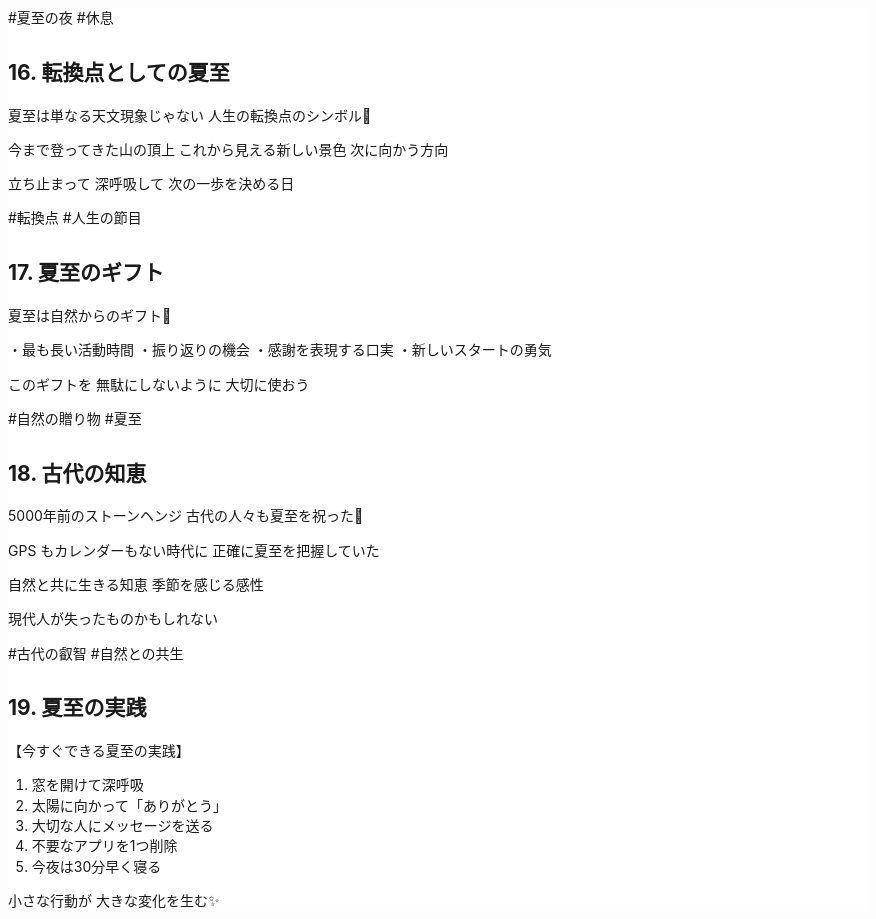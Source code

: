 #夏至の夜 #休息

## 16. 転換点としての夏至
夏至は単なる天文現象じゃない
人生の転換点のシンボル🔄

今まで登ってきた山の頂上
これから見える新しい景色
次に向かう方向

立ち止まって
深呼吸して
次の一歩を決める日

#転換点 #人生の節目

## 17. 夏至のギフト
夏至は自然からのギフト🎁

・最も長い活動時間
・振り返りの機会
・感謝を表現する口実
・新しいスタートの勇気

このギフトを
無駄にしないように
大切に使おう

#自然の贈り物 #夏至

## 18. 古代の知恵
5000年前のストーンヘンジ
古代の人々も夏至を祝った🗿

GPS もカレンダーもない時代に
正確に夏至を把握していた

自然と共に生きる知恵
季節を感じる感性

現代人が失ったものかもしれない

#古代の叡智 #自然との共生

## 19. 夏至の実践
【今すぐできる夏至の実践】

1. 窓を開けて深呼吸
2. 太陽に向かって「ありがとう」
3. 大切な人にメッセージを送る
4. 不要なアプリを1つ削除
5. 今夜は30分早く寝る

小さな行動が
大きな変化を生む✨
